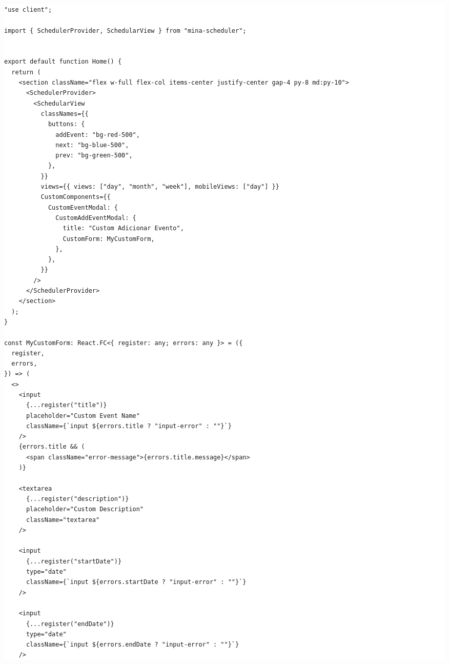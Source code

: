 ```tsx
"use client";

import { SchedulerProvider, SchedularView } from "mina-scheduler";


export default function Home() {
  return (
    <section className="flex w-full flex-col items-center justify-center gap-4 py-8 md:py-10">
      <SchedulerProvider>
        <SchedularView
          classNames={{
            buttons: {
              addEvent: "bg-red-500",
              next: "bg-blue-500",
              prev: "bg-green-500",
            },
          }}
          views={{ views: ["day", "month", "week"], mobileViews: ["day"] }}
          CustomComponents={{
            CustomEventModal: {
              CustomAddEventModal: {
                title: "Custom Adicionar Evento",
                CustomForm: MyCustomForm,
              },
            },
          }}
        />
      </SchedulerProvider>
    </section>
  );
}

const MyCustomForm: React.FC<{ register: any; errors: any }> = ({
  register,
  errors,
}) => (
  <>
    <input
      {...register("title")}
      placeholder="Custom Event Name"
      className={`input ${errors.title ? "input-error" : ""}`}
    />
    {errors.title && (
      <span className="error-message">{errors.title.message}</span>
    )}

    <textarea
      {...register("description")}
      placeholder="Custom Description"
      className="textarea"
    />

    <input
      {...register("startDate")}
      type="date"
      className={`input ${errors.startDate ? "input-error" : ""}`}
    />

    <input
      {...register("endDate")}
      type="date"
      className={`input ${errors.endDate ? "input-error" : ""}`}
    />
```